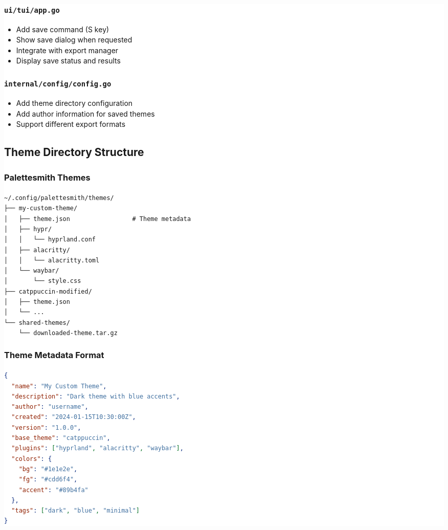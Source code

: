 ### `ui/tui/app.go`
- Add save command (S key)
- Show save dialog when requested
- Integrate with export manager
- Display save status and results

### `internal/config/config.go`
- Add theme directory configuration
- Add author information for saved themes
- Support different export formats

## Theme Directory Structure

### Palettesmith Themes
```
~/.config/palettesmith/themes/
├── my-custom-theme/
│   ├── theme.json                 # Theme metadata
│   ├── hypr/
│   │   └── hyprland.conf
│   ├── alacritty/
│   │   └── alacritty.toml
│   └── waybar/
│       └── style.css
├── catppuccin-modified/
│   ├── theme.json
│   └── ...
└── shared-themes/
    └── downloaded-theme.tar.gz
```

### Theme Metadata Format
```json
{
  "name": "My Custom Theme",
  "description": "Dark theme with blue accents",
  "author": "username",
  "created": "2024-01-15T10:30:00Z",
  "version": "1.0.0",
  "base_theme": "catppuccin",
  "plugins": ["hyprland", "alacritty", "waybar"],
  "colors": {
    "bg": "#1e1e2e",
    "fg": "#cdd6f4", 
    "accent": "#89b4fa"
  },
  "tags": ["dark", "blue", "minimal"]
}
```
